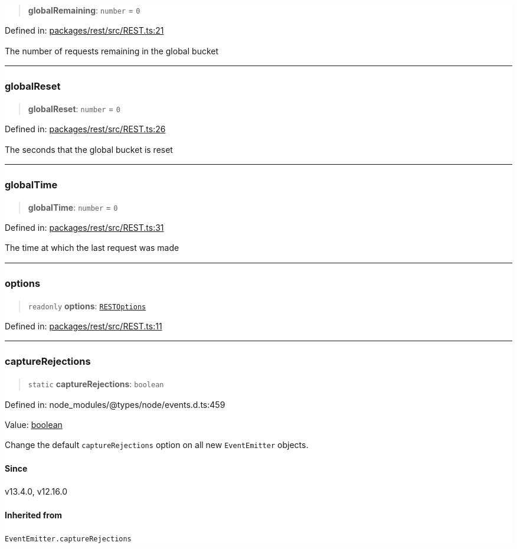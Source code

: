 > **globalRemaining**: `number` = `0`

Defined in: [packages/rest/src/REST.ts:21](https://github.com/discloud/discloud.app/blob/8d6df0b18784d1a4408701ac8e6b9db44dbb7133/packages/rest/src/REST.ts#L21)

The number of requests remaining in the global bucket

***

### globalReset

> **globalReset**: `number` = `0`

Defined in: [packages/rest/src/REST.ts:26](https://github.com/discloud/discloud.app/blob/8d6df0b18784d1a4408701ac8e6b9db44dbb7133/packages/rest/src/REST.ts#L26)

The seconds that the global bucket is reset

***

### globalTime

> **globalTime**: `number` = `0`

Defined in: [packages/rest/src/REST.ts:31](https://github.com/discloud/discloud.app/blob/8d6df0b18784d1a4408701ac8e6b9db44dbb7133/packages/rest/src/REST.ts#L31)

The time at which the last request was made

***

### options

> `readonly` **options**: [`RESTOptions`](../interfaces/RESTOptions.md)

Defined in: [packages/rest/src/REST.ts:11](https://github.com/discloud/discloud.app/blob/8d6df0b18784d1a4408701ac8e6b9db44dbb7133/packages/rest/src/REST.ts#L11)

***

### captureRejections

> `static` **captureRejections**: `boolean`

Defined in: node\_modules/@types/node/events.d.ts:459

Value: [boolean](https://developer.mozilla.org/en-US/docs/Web/JavaScript/Data_structures#Boolean_type)

Change the default `captureRejections` option on all new `EventEmitter` objects.

#### Since

v13.4.0, v12.16.0

#### Inherited from

`EventEmitter.captureRejections`

